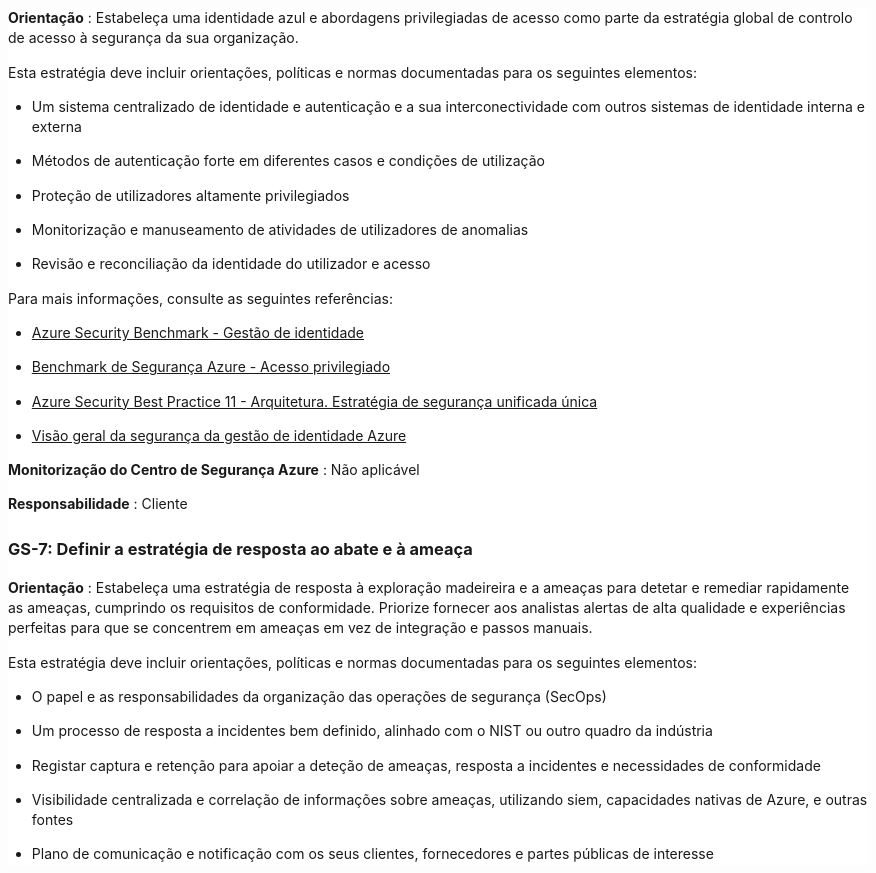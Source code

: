 **Orientação** : Estabeleça uma identidade azul e abordagens privilegiadas de acesso como parte da estratégia global de controlo de acesso à segurança da sua organização.  

Esta estratégia deve incluir orientações, políticas e normas documentadas para os seguintes elementos: 

-   Um sistema centralizado de identidade e autenticação e a sua interconectividade com outros sistemas de identidade interna e externa

-   Métodos de autenticação forte em diferentes casos e condições de utilização

-   Proteção de utilizadores altamente privilegiados

-   Monitorização e manuseamento de atividades de utilizadores de anomalias  

-   Revisão e reconciliação da identidade do utilizador e acesso

Para mais informações, consulte as seguintes referências:

- [Azure Security Benchmark - Gestão de identidade](/azure/security/benchmarks/security-benchmark-v2-identity-management)

- [Benchmark de Segurança Azure - Acesso privilegiado](/azure/security/benchmarks/security-benchmark-v2-privileged-access)

- [Azure Security Best Practice 11 - Arquitetura. Estratégia de segurança unificada única](/azure/cloud-adoption-framework/security/security-top-10#11-architecture-establish-a-single-unified-security-strategy)

- [Visão geral da segurança da gestão de identidade Azure](../security/fundamentals/identity-management-overview.md)

**Monitorização do Centro de Segurança Azure** : Não aplicável

**Responsabilidade** : Cliente

### <a name="gs-7-define-logging-and-threat-response-strategy"></a>GS-7: Definir a estratégia de resposta ao abate e à ameaça

**Orientação** : Estabeleça uma estratégia de resposta à exploração madeireira e a ameaças para detetar e remediar rapidamente as ameaças, cumprindo os requisitos de conformidade. Priorize fornecer aos analistas alertas de alta qualidade e experiências perfeitas para que se concentrem em ameaças em vez de integração e passos manuais. 

Esta estratégia deve incluir orientações, políticas e normas documentadas para os seguintes elementos: 

-   O papel e as responsabilidades da organização das operações de segurança (SecOps) 

-   Um processo de resposta a incidentes bem definido, alinhado com o NIST ou outro quadro da indústria 

-   Registar captura e retenção para apoiar a deteção de ameaças, resposta a incidentes e necessidades de conformidade

-   Visibilidade centralizada e correlação de informações sobre ameaças, utilizando siem, capacidades nativas de Azure, e outras fontes 

-   Plano de comunicação e notificação com os seus clientes, fornecedores e partes públicas de interesse
